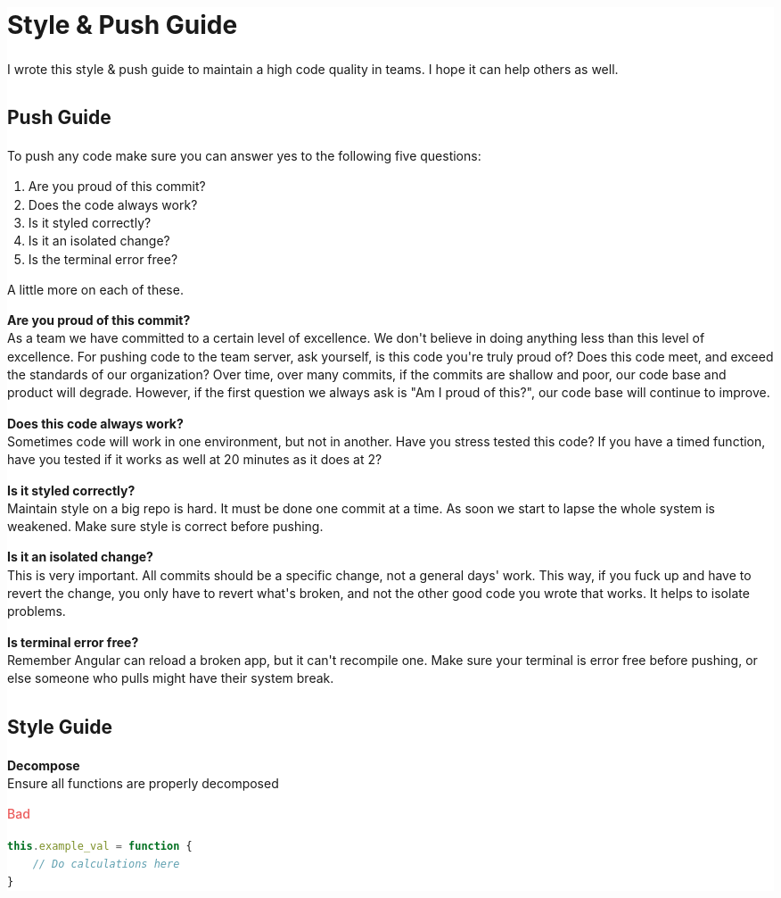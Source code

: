 # Style & Push Guide
I wrote this style & push guide to maintain a high code quality in teams. I hope it can help others as well. 

## Push Guide
  To push any code make sure you can answer yes to the following five questions:

  <ol>
    <li> Are you proud of this commit? </li>
    <li> Does the code always work? </li>
    <li> Is it styled correctly? </li>
    <li> Is it an isolated change? </li>
    <li> Is the terminal error free? </li>
  </ol>

  A little more on each of these.

  <b>Are you proud of this commit? </b><br>
  As a team we have committed to a certain level of excellence. We don't believe in doing anything less than this level of excellence. For pushing code to the team server, ask yourself, is this code you're truly proud of? Does this code meet, and exceed the standards of our organization? Over time, over many commits, if the commits are shallow and poor, our code base and product will degrade. However, if the first question we always ask is "Am I proud of this?", our code base will continue to improve. <br>

  <b>Does this code always work? </b><br>
  Sometimes code will work in one environment, but not in another. Have you stress tested this code? If you have a timed function, have you tested if it works as well at 20 minutes as it does at 2?  <br>

  <b>Is it styled correctly? </b><br>
  Maintain style on a big repo is hard. It must be done one commit at a time. As soon we start to lapse the whole system is weakened. Make sure style is correct before pushing.   <br>

  <b>Is it an isolated change? </b><br>
  This is very important. All commits should be a specific change, not a general days' work. This way, if you fuck up and have to revert the change, you only have to revert what's broken, and not the other good code you wrote that works. It helps to isolate problems. <br>

  <b>Is terminal error free? </b><br>
  Remember Angular can reload a broken app, but it can't recompile one. Make sure your terminal is error free before pushing, or else someone who pulls might have their system break. <br>



 ## Style Guide
<b> Decompose </b><br>
Ensure all functions are properly decomposed
<p ><span style="color:rgba(230, 50, 50, 0.8); font-weight:500;"> Bad </span> </p>

```javascript
this.example_val = function {
	// Do calculations here
}
```
